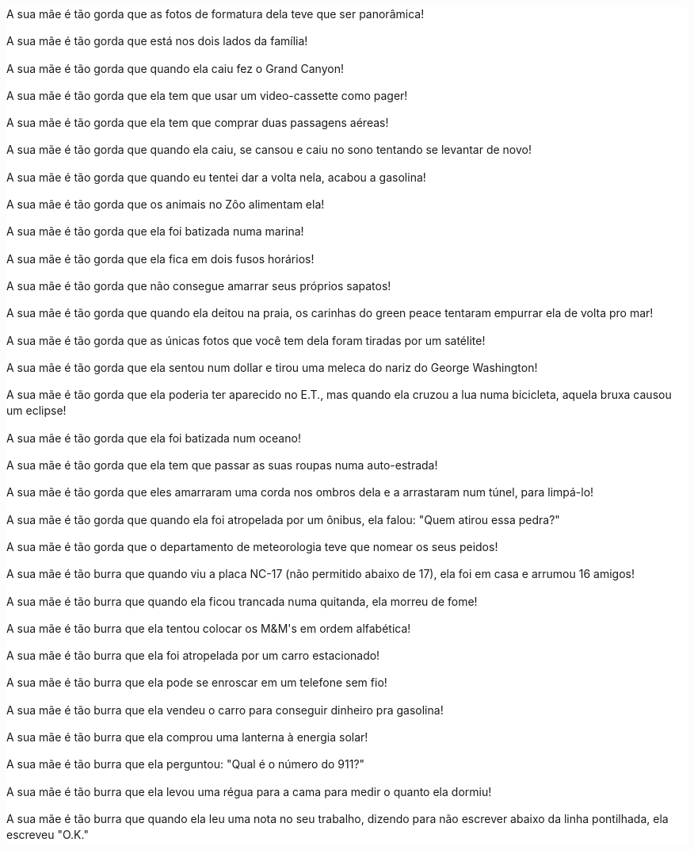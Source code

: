 A sua mãe é tão gorda que as fotos de formatura dela teve que ser panorâmica!

A sua mãe é tão gorda que está nos dois lados da família!

A sua mãe é tão gorda que quando ela caiu fez o Grand Canyon!

A sua mãe é tão gorda que ela tem que usar um video-cassette como pager!

A sua mãe é tão gorda que ela tem que comprar duas passagens aéreas!

A sua mãe é tão gorda que quando ela caiu, se cansou e caiu no sono tentando se levantar de novo!

A sua mãe é tão gorda que quando eu tentei dar a volta nela, acabou a gasolina!

A sua mãe é tão gorda que os animais no Zôo alimentam ela!

A sua mãe é tão gorda que ela foi batizada numa marina!

A sua mãe é tão gorda que ela fica em dois fusos horários!

A sua mãe é tão gorda que não consegue amarrar seus próprios sapatos!

A sua mãe é tão gorda que quando ela deitou na praia, os carinhas do green peace tentaram empurrar ela de volta pro mar!

A sua mãe é tão gorda que as únicas fotos que você tem dela foram tiradas por um satélite!

A sua mãe é tão gorda que ela sentou num dollar e tirou uma meleca do nariz do George Washington!

A sua mãe é tão gorda que ela poderia ter aparecido no E.T., mas quando ela cruzou a lua numa bicicleta, aquela bruxa causou um eclipse!

A sua mãe é tão gorda que ela foi batizada num oceano!

A sua mãe é tão gorda que ela tem que passar as suas roupas numa auto-estrada!

A sua mãe é tão gorda que eles amarraram uma corda nos ombros dela e a arrastaram num túnel, para limpá-lo!

A sua mãe é tão gorda que quando ela foi atropelada por um ônibus, ela falou: "Quem atirou essa pedra?"

A sua mãe é tão gorda que o departamento de meteorologia teve que nomear os seus peidos!

A sua mãe é tão burra que quando viu a placa NC-17 (não permitido abaixo de 17), ela foi em casa e arrumou 16 amigos!

A sua mãe é tão burra que quando ela ficou trancada numa quitanda, ela morreu de fome!

A sua mãe é tão burra que ela tentou colocar os M&M's em ordem alfabética!

A sua mãe é tão burra que ela foi atropelada por um carro estacionado!

A sua mãe é tão burra que ela pode se enroscar em um telefone sem fio!

A sua mãe é tão burra que ela vendeu o carro para conseguir dinheiro pra gasolina!

A sua mãe é tão burra que ela comprou uma lanterna à energia solar!

A sua mãe é tão burra que ela perguntou: "Qual é o número do 911?"

A sua mãe é tão burra que ela levou uma régua para a cama para medir o quanto ela dormiu!

A sua mãe é tão burra que quando ela leu uma nota no seu trabalho, dizendo para não escrever abaixo da linha pontilhada, ela escreveu "O.K."

